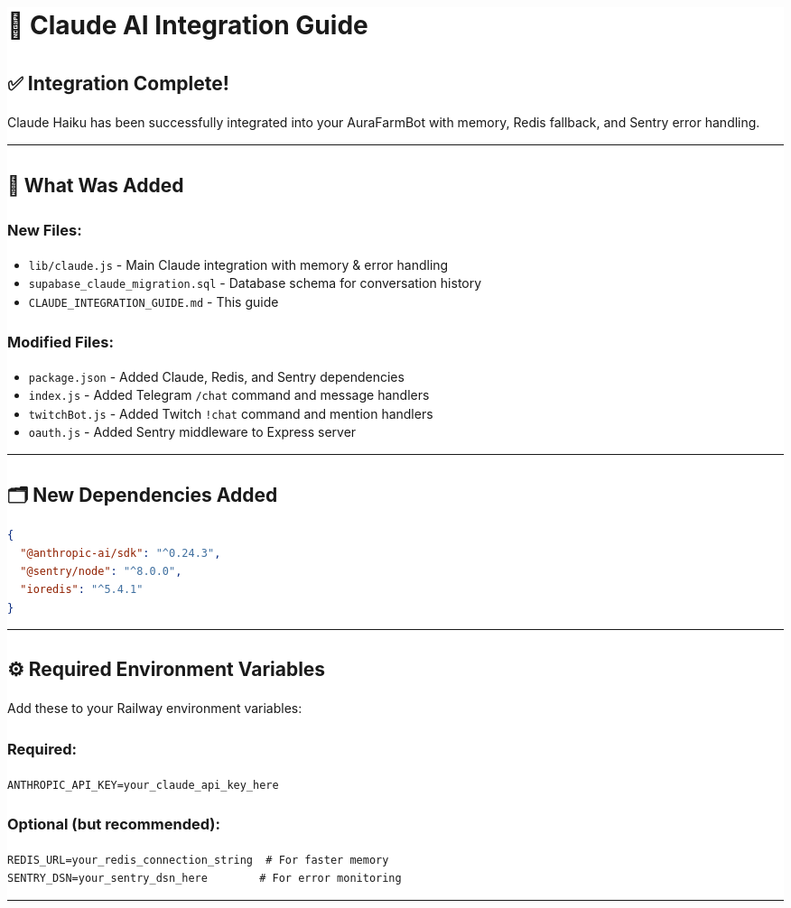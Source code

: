 # 🤖 Claude AI Integration Guide

## ✅ **Integration Complete!**

Claude Haiku has been successfully integrated into your AuraFarmBot with memory, Redis fallback, and Sentry error handling.

---

## 🔧 **What Was Added**

### **New Files:**
- `lib/claude.js` - Main Claude integration with memory & error handling
- `supabase_claude_migration.sql` - Database schema for conversation history
- `CLAUDE_INTEGRATION_GUIDE.md` - This guide

### **Modified Files:**
- `package.json` - Added Claude, Redis, and Sentry dependencies
- `index.js` - Added Telegram `/chat` command and message handlers
- `twitchBot.js` - Added Twitch `!chat` command and mention handlers  
- `oauth.js` - Added Sentry middleware to Express server

---

## 🗂️ **New Dependencies Added**

```json
{
  "@anthropic-ai/sdk": "^0.24.3",
  "@sentry/node": "^8.0.0", 
  "ioredis": "^5.4.1"
}
```

---

## ⚙️ **Required Environment Variables**

Add these to your Railway environment variables:

### **Required:**
```env
ANTHROPIC_API_KEY=your_claude_api_key_here
```

### **Optional (but recommended):**
```env
REDIS_URL=your_redis_connection_string  # For faster memory
SENTRY_DSN=your_sentry_dsn_here        # For error monitoring
```

---